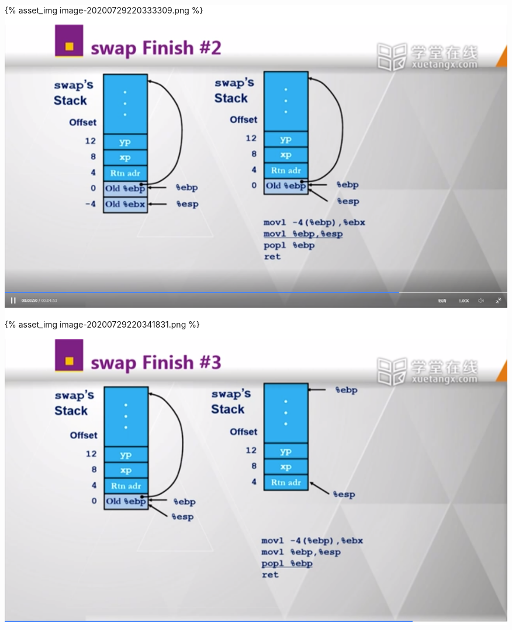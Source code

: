 {% asset_img image-20200729220333309.png %}

![](912-汇编学堂在线笔记/image-20200729220333309.png)

{% asset_img image-20200729220341831.png %}

![](912-汇编学堂在线笔记/image-20200729220341831.png)
